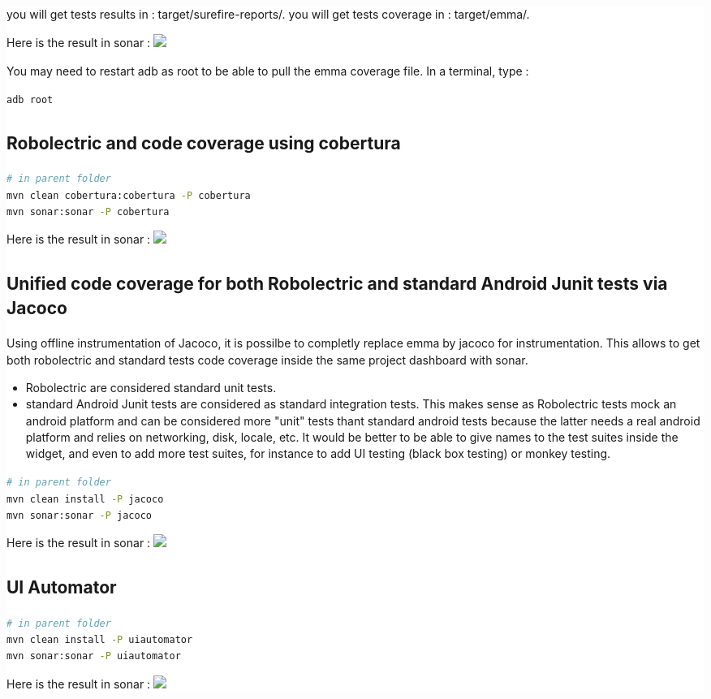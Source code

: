 you will get tests results in : target/surefire-reports/.
you will get tests coverage in : target/emma/.

Here is the result in sonar : 
<img src="https://raw.github.com/stephanenicolas/Quality-Tools-for-Android/master/gfx/screenshot-sonar-emma-config.png" width=450px/>

You may need to restart adb as root to be able to pull the emma coverage file. In a terminal, type :
```bash
adb root
```

## Robolectric and code coverage using cobertura

```bash
# in parent folder
mvn clean cobertura:cobertura -P cobertura
mvn sonar:sonar -P cobertura
```
Here is the result in sonar : 
<img src="https://raw.github.com/stephanenicolas/Quality-Tools-for-Android/master/gfx/screenshot-sonar-robolectric-config.png" width=450px/>


## Unified code coverage for both Robolectric and standard Android Junit tests via Jacoco

Using offline instrumentation of Jacoco, it is possilbe to completly replace emma by jacoco for instrumentation.
This allows to get both robolectric and standard tests code coverage inside the same project dashboard with sonar.

* Robolectric are considered standard unit tests.
* standard Android Junit tests are considered as standard integration tests.
This makes sense as Robolectric tests mock an android platform and can be considered more "unit" tests thant standard android tests because the latter needs a real android platform and relies on networking, disk, locale, etc. 
It would be better to be able to give names to the test suites inside the widget, and even to add more test suites, for instance to add UI testing (black box testing) or monkey testing. 

```bash
# in parent folder
mvn clean install -P jacoco
mvn sonar:sonar -P jacoco
```
Here is the result in sonar : 
<img src="https://raw.github.com/stephanenicolas/Quality-Tools-for-Android/master/gfx/screenshot-sonar-jacoco.png" width=450px/>


## UI Automator 


```bash
# in parent folder
mvn clean install -P uiautomator
mvn sonar:sonar -P uiautomator
```
Here is the result in sonar : 
<img src="https://raw.github.com/stephanenicolas/Quality-Tools-for-Android/master/gfx/screenshot-uiautomator.png" width=450px/>
